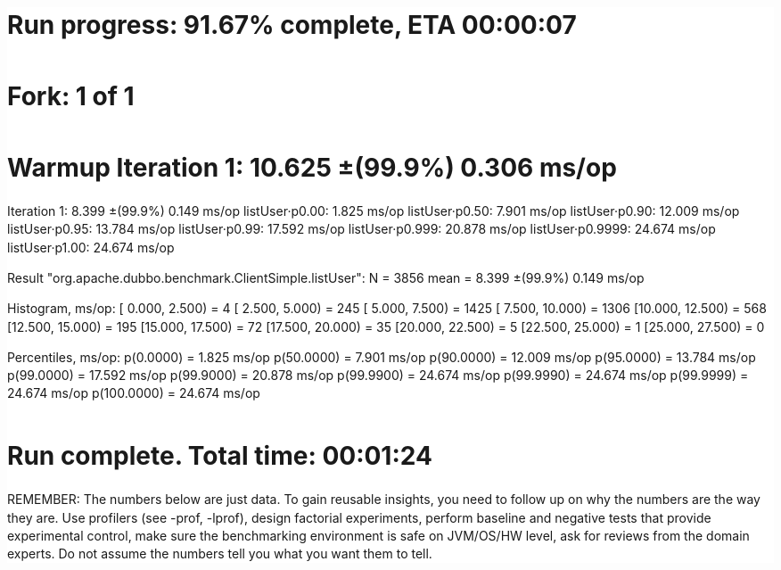 # Run progress: 91.67% complete, ETA 00:00:07
# Fork: 1 of 1
# Warmup Iteration   1: 10.625 ±(99.9%) 0.306 ms/op
Iteration   1: 8.399 ±(99.9%) 0.149 ms/op
                 listUser·p0.00:   1.825 ms/op
                 listUser·p0.50:   7.901 ms/op
                 listUser·p0.90:   12.009 ms/op
                 listUser·p0.95:   13.784 ms/op
                 listUser·p0.99:   17.592 ms/op
                 listUser·p0.999:  20.878 ms/op
                 listUser·p0.9999: 24.674 ms/op
                 listUser·p1.00:   24.674 ms/op



Result "org.apache.dubbo.benchmark.ClientSimple.listUser":
  N = 3856
  mean =      8.399 ±(99.9%) 0.149 ms/op

  Histogram, ms/op:
    [ 0.000,  2.500) = 4 
    [ 2.500,  5.000) = 245 
    [ 5.000,  7.500) = 1425 
    [ 7.500, 10.000) = 1306 
    [10.000, 12.500) = 568 
    [12.500, 15.000) = 195 
    [15.000, 17.500) = 72 
    [17.500, 20.000) = 35 
    [20.000, 22.500) = 5 
    [22.500, 25.000) = 1 
    [25.000, 27.500) = 0 

  Percentiles, ms/op:
      p(0.0000) =      1.825 ms/op
     p(50.0000) =      7.901 ms/op
     p(90.0000) =     12.009 ms/op
     p(95.0000) =     13.784 ms/op
     p(99.0000) =     17.592 ms/op
     p(99.9000) =     20.878 ms/op
     p(99.9900) =     24.674 ms/op
     p(99.9990) =     24.674 ms/op
     p(99.9999) =     24.674 ms/op
    p(100.0000) =     24.674 ms/op


# Run complete. Total time: 00:01:24

REMEMBER: The numbers below are just data. To gain reusable insights, you need to follow up on
why the numbers are the way they are. Use profilers (see -prof, -lprof), design factorial
experiments, perform baseline and negative tests that provide experimental control, make sure
the benchmarking environment is safe on JVM/OS/HW level, ask for reviews from the domain experts.
Do not assume the numbers tell you what you want them to tell.
